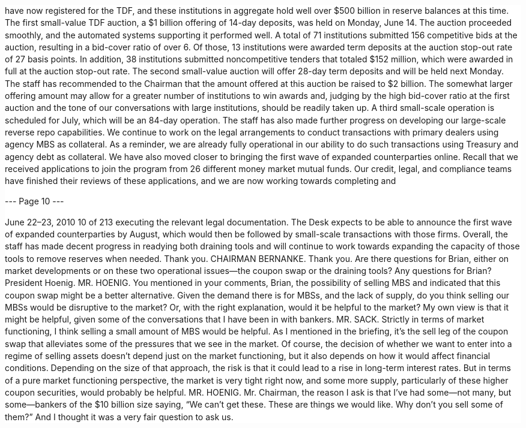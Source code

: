 have now registered for the TDF, and these institutions in aggregate hold well over
$500 billion in reserve balances at this time. The first small-value TDF auction, a
$1 billion offering of 14-day deposits, was held on Monday, June 14. The auction
proceeded smoothly, and the automated systems supporting it performed well. A
total of 71 institutions submitted 156 competitive bids at the auction, resulting in a
bid-cover ratio of over 6. Of those, 13 institutions were awarded term deposits at the
auction stop-out rate of 27 basis points. In addition, 38 institutions submitted
noncompetitive tenders that totaled $152 million, which were awarded in full at the
auction stop-out rate.
The second small-value auction will offer 28-day term deposits and will be held
next Monday. The staff has recommended to the Chairman that the amount offered at
this auction be raised to $2 billion. The somewhat larger offering amount may allow
for a greater number of institutions to win awards and, judging by the high bid-cover
ratio at the first auction and the tone of our conversations with large institutions,
should be readily taken up. A third small-scale operation is scheduled for July, which
will be an 84-day operation.
The staff has also made further progress on developing our large-scale reverse
repo capabilities. We continue to work on the legal arrangements to conduct
transactions with primary dealers using agency MBS as collateral. As a reminder, we
are already fully operational in our ability to do such transactions using Treasury and
agency debt as collateral.
We have also moved closer to bringing the first wave of expanded counterparties
online. Recall that we received applications to join the program from 26 different
money market mutual funds. Our credit, legal, and compliance teams have finished
their reviews of these applications, and we are now working towards completing and

--- Page 10 ---

June 22–23, 2010 10 of 213
executing the relevant legal documentation. The Desk expects to be able to announce
the first wave of expanded counterparties by August, which would then be followed
by small-scale transactions with those firms.
Overall, the staff has made decent progress in readying both draining tools and
will continue to work towards expanding the capacity of those tools to remove
reserves when needed. Thank you.
CHAIRMAN BERNANKE. Thank you. Are there questions for Brian, either on market
developments or on these two operational issues—the coupon swap or the draining tools? Any
questions for Brian? President Hoenig.
MR. HOENIG. You mentioned in your comments, Brian, the possibility of selling MBS
and indicated that this coupon swap might be a better alternative. Given the demand there is for
MBSs, and the lack of supply, do you think selling our MBSs would be disruptive to the market?
Or, with the right explanation, would it be helpful to the market? My own view is that it might
be helpful, given some of the conversations that I have been in with bankers.
MR. SACK. Strictly in terms of market functioning, I think selling a small amount of
MBS would be helpful. As I mentioned in the briefing, it’s the sell leg of the coupon swap that
alleviates some of the pressures that we see in the market. Of course, the decision of whether we
want to enter into a regime of selling assets doesn’t depend just on the market functioning, but it
also depends on how it would affect financial conditions. Depending on the size of that
approach, the risk is that it could lead to a rise in long-term interest rates. But in terms of a pure
market functioning perspective, the market is very tight right now, and some more supply,
particularly of these higher coupon securities, would probably be helpful.
MR. HOENIG. Mr. Chairman, the reason I ask is that I’ve had some—not many, but
some—bankers of the $10 billion size saying, “We can’t get these. These are things we would
like. Why don’t you sell some of them?” And I thought it was a very fair question to ask us.
